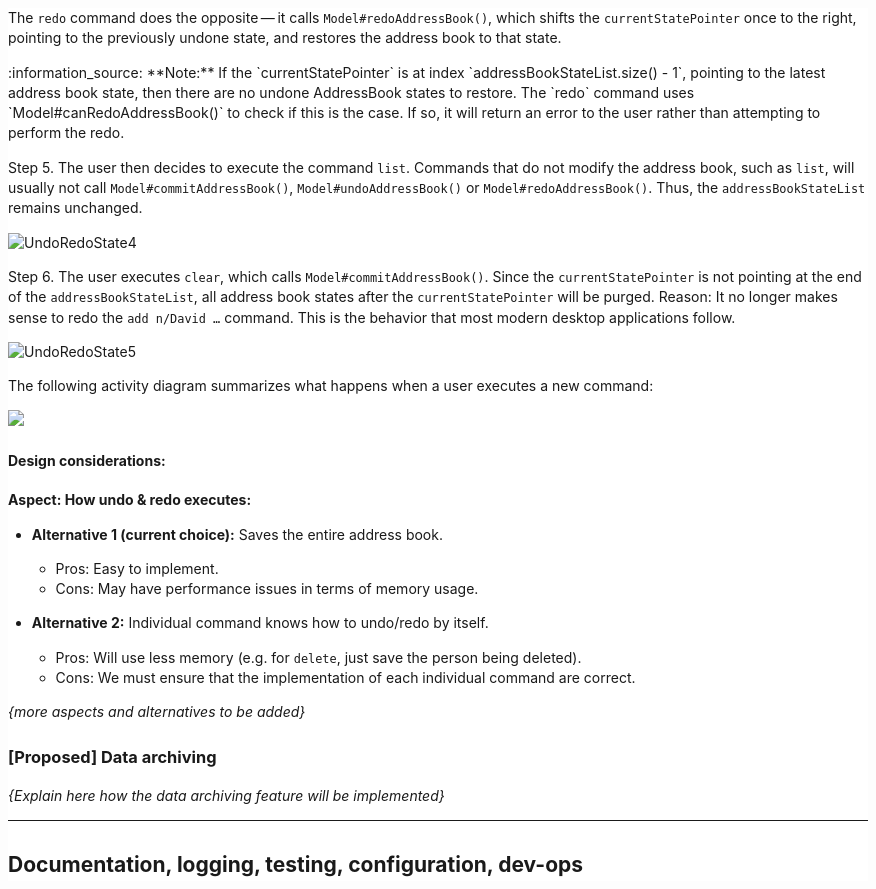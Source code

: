 </div>

The `redo` command does the opposite — it calls `Model#redoAddressBook()`, which shifts the `currentStatePointer` once to the right, pointing to the previously undone state, and restores the address book to that state.

<div markdown="span" class="alert alert-info">:information_source: **Note:** If the `currentStatePointer` is at index `addressBookStateList.size() - 1`, pointing to the latest address book state, then there are no undone AddressBook states to restore. The `redo` command uses `Model#canRedoAddressBook()` to check if this is the case. If so, it will return an error to the user rather than attempting to perform the redo.

</div>

Step 5. The user then decides to execute the command `list`. Commands that do not modify the address book, such as `list`, will usually not call `Model#commitAddressBook()`, `Model#undoAddressBook()` or `Model#redoAddressBook()`. Thus, the `addressBookStateList` remains unchanged.

![UndoRedoState4](images/UndoRedoState4.png)

Step 6. The user executes `clear`, which calls `Model#commitAddressBook()`. Since the `currentStatePointer` is not pointing at the end of the `addressBookStateList`, all address book states after the `currentStatePointer` will be purged. Reason: It no longer makes sense to redo the `add n/David …​` command. This is the behavior that most modern desktop applications follow.

![UndoRedoState5](images/UndoRedoState5.png)

The following activity diagram summarizes what happens when a user executes a new command:

<img src="images/CommitActivityDiagram.png" width="250" />

#### Design considerations:

**Aspect: How undo & redo executes:**

* **Alternative 1 (current choice):** Saves the entire address book.
  * Pros: Easy to implement.
  * Cons: May have performance issues in terms of memory usage.

* **Alternative 2:** Individual command knows how to undo/redo by
  itself.
  * Pros: Will use less memory (e.g. for `delete`, just save the person being deleted).
  * Cons: We must ensure that the implementation of each individual command are correct.

_{more aspects and alternatives to be added}_

### \[Proposed\] Data archiving

_{Explain here how the data archiving feature will be implemented}_


--------------------------------------------------------------------------------------------------------------------

## **Documentation, logging, testing, configuration, dev-ops**

